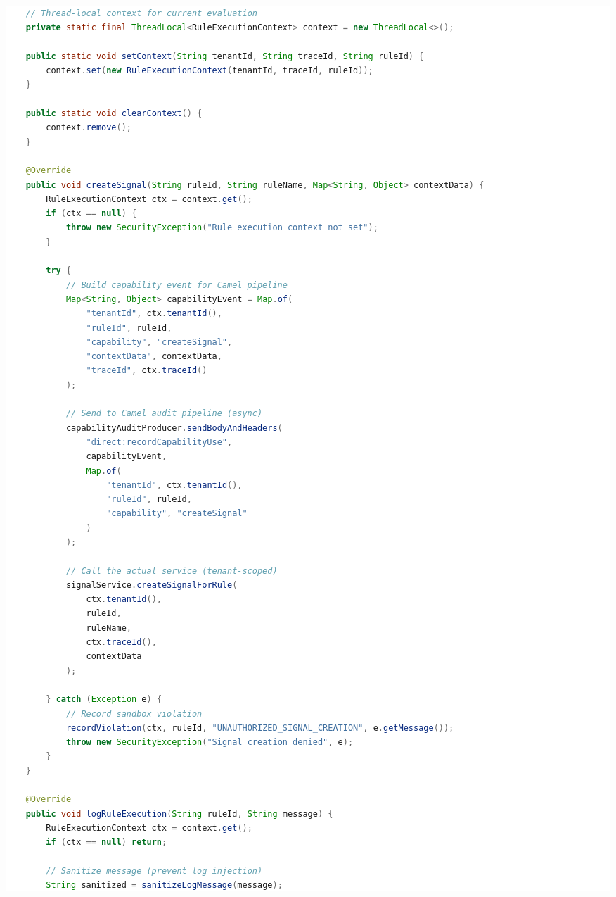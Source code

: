 ```java
    // Thread-local context for current evaluation
    private static final ThreadLocal<RuleExecutionContext> context = new ThreadLocal<>();

    public static void setContext(String tenantId, String traceId, String ruleId) {
        context.set(new RuleExecutionContext(tenantId, traceId, ruleId));
    }

    public static void clearContext() {
        context.remove();
    }

    @Override
    public void createSignal(String ruleId, String ruleName, Map<String, Object> contextData) {
        RuleExecutionContext ctx = context.get();
        if (ctx == null) {
            throw new SecurityException("Rule execution context not set");
        }

        try {
            // Build capability event for Camel pipeline
            Map<String, Object> capabilityEvent = Map.of(
                "tenantId", ctx.tenantId(),
                "ruleId", ruleId,
                "capability", "createSignal",
                "contextData", contextData,
                "traceId", ctx.traceId()
            );

            // Send to Camel audit pipeline (async)
            capabilityAuditProducer.sendBodyAndHeaders(
                "direct:recordCapabilityUse",
                capabilityEvent,
                Map.of(
                    "tenantId", ctx.tenantId(),
                    "ruleId", ruleId,
                    "capability", "createSignal"
                )
            );

            // Call the actual service (tenant-scoped)
            signalService.createSignalForRule(
                ctx.tenantId(),
                ruleId,
                ruleName,
                ctx.traceId(),
                contextData
            );

        } catch (Exception e) {
            // Record sandbox violation
            recordViolation(ctx, ruleId, "UNAUTHORIZED_SIGNAL_CREATION", e.getMessage());
            throw new SecurityException("Signal creation denied", e);
        }
    }

    @Override
    public void logRuleExecution(String ruleId, String message) {
        RuleExecutionContext ctx = context.get();
        if (ctx == null) return;

        // Sanitize message (prevent log injection)
        String sanitized = sanitizeLogMessage(message);

```